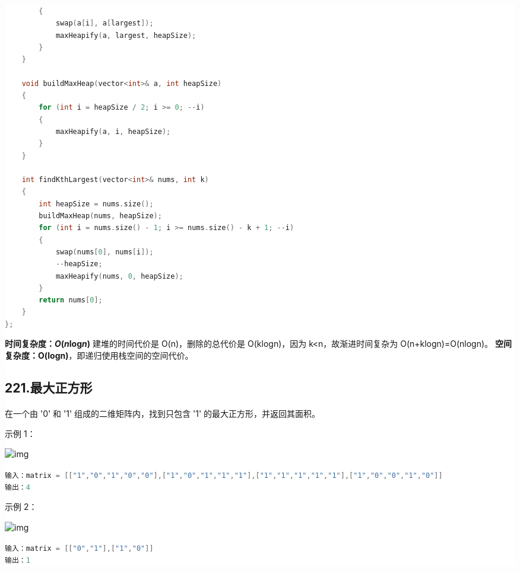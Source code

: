 ```cpp
        {
            swap(a[i], a[largest]);
            maxHeapify(a, largest, heapSize);
        }
    }

    void buildMaxHeap(vector<int>& a, int heapSize) 
    {
        for (int i = heapSize / 2; i >= 0; --i) 
        {
            maxHeapify(a, i, heapSize);
        } 
    }

    int findKthLargest(vector<int>& nums, int k) 
    {
        int heapSize = nums.size();
        buildMaxHeap(nums, heapSize);
        for (int i = nums.size() - 1; i >= nums.size() - k + 1; --i) 
        {
            swap(nums[0], nums[i]);
            --heapSize;
            maxHeapify(nums, 0, heapSize);
        }
        return nums[0];
    }
};
```

**时间复杂度：*O*(*n*log*n*)**  建堆的时间代价是 O(n)，删除的总代价是 O(klogn)，因为 k<n，故渐进时间复杂为 O(n+klogn)=O(nlogn)。
**空间复杂度：O(logn)**，即递归使用栈空间的空间代价。

## 221.最大正方形

在一个由 '0' 和 '1' 组成的二维矩阵内，找到只包含 '1' 的最大正方形，并返回其面积。

示例 1：

![img](https://assets.leetcode.com/uploads/2020/11/26/max1grid.jpg)

```cpp
输入：matrix = [["1","0","1","0","0"],["1","0","1","1","1"],["1","1","1","1","1"],["1","0","0","1","0"]]
输出：4
```


示例 2：

![img](https://assets.leetcode.com/uploads/2020/11/26/max2grid.jpg)

```cpp
输入：matrix = [["0","1"],["1","0"]]
输出：1
```
